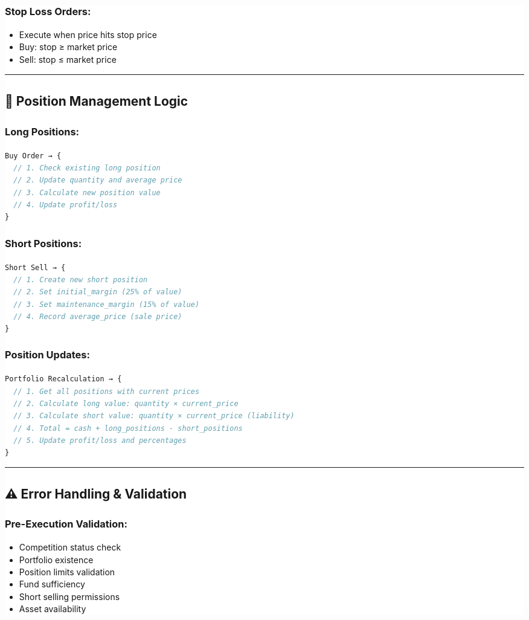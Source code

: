 ### **Stop Loss Orders**:
- Execute when price hits stop price
- Buy: stop ≥ market price
- Sell: stop ≤ market price

---

## 🔄 **Position Management Logic**

### **Long Positions**:
```typescript
Buy Order → {
  // 1. Check existing long position
  // 2. Update quantity and average price
  // 3. Calculate new position value
  // 4. Update profit/loss
}
```

### **Short Positions**:
```typescript
Short Sell → {
  // 1. Create new short position
  // 2. Set initial_margin (25% of value)
  // 3. Set maintenance_margin (15% of value)
  // 4. Record average_price (sale price)
}
```

### **Position Updates**:
```typescript
Portfolio Recalculation → {
  // 1. Get all positions with current prices
  // 2. Calculate long value: quantity × current_price
  // 3. Calculate short value: quantity × current_price (liability)
  // 4. Total = cash + long_positions - short_positions
  // 5. Update profit/loss and percentages
}
```

---

## ⚠️ **Error Handling & Validation**

### **Pre-Execution Validation**:
- Competition status check
- Portfolio existence
- Position limits validation
- Fund sufficiency
- Short selling permissions
- Asset availability
